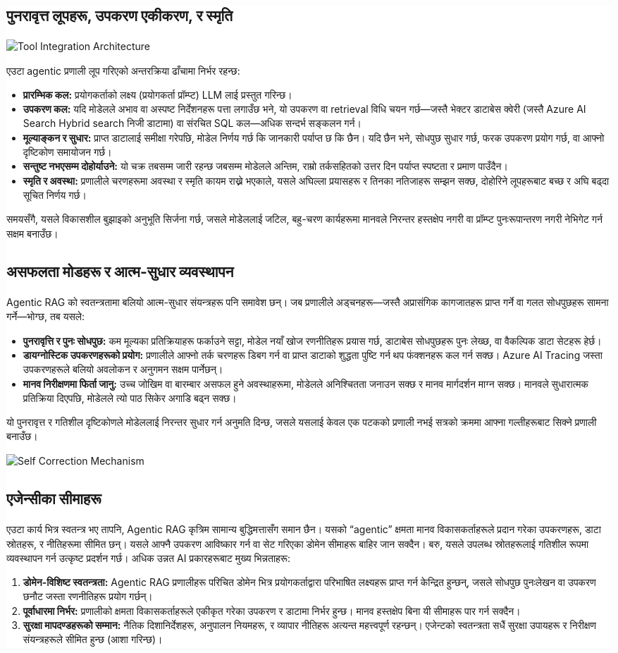 ## पुनरावृत्त लूपहरू, उपकरण एकीकरण, र स्मृति

![Tool Integration Architecture](../../../translated_images/tool-integration.0f569710b5c17c106757adba082f6c4be025ca0721bff7d1ee4b929a3617a600.ne.png)

एउटा agentic प्रणाली लूप गरिएको अन्तरक्रिया ढाँचामा निर्भर रहन्छ:

- **प्रारम्भिक कल:** प्रयोगकर्ताको लक्ष्य (प्रयोगकर्ता प्रॉम्प्ट) LLM लाई प्रस्तुत गरिन्छ।
- **उपकरण कल:** यदि मोडेलले अभाव वा अस्पष्ट निर्देशनहरू पत्ता लगाउँछ भने, यो उपकरण वा retrieval विधि चयन गर्छ—जस्तै भेक्टर डाटाबेस क्वेरी (जस्तै Azure AI Search Hybrid search निजी डाटामा) वा संरचित SQL कल—अधिक सन्दर्भ सङ्कलन गर्न।
- **मूल्याङ्कन र सुधार:** प्राप्त डाटालाई समीक्षा गरेपछि, मोडेल निर्णय गर्छ कि जानकारी पर्याप्त छ कि छैन। यदि छैन भने, सोधपुछ सुधार गर्छ, फरक उपकरण प्रयोग गर्छ, वा आफ्नो दृष्टिकोण समायोजन गर्छ।
- **सन्तुष्ट नभएसम्म दोहोर्याउने:** यो चक्र तबसम्म जारी रहन्छ जबसम्म मोडेलले अन्तिम, राम्रो तर्कसहितको उत्तर दिन पर्याप्त स्पष्टता र प्रमाण पाउँदैन।
- **स्मृति र अवस्था:** प्रणालीले चरणहरूमा अवस्था र स्मृति कायम राख्ने भएकाले, यसले अघिल्ला प्रयासहरू र तिनका नतिजाहरू सम्झन सक्छ, दोहोरिने लूपहरूबाट बच्छ र अघि बढ्दा सूचित निर्णय गर्छ।

समयसँगै, यसले विकासशील बुझाइको अनुभूति सिर्जना गर्छ, जसले मोडेललाई जटिल, बहु-चरण कार्यहरूमा मानवले निरन्तर हस्तक्षेप नगरी वा प्रॉम्प्ट पुनःरूपान्तरण नगरी नेभिगेट गर्न सक्षम बनाउँछ।

## असफलता मोडहरू र आत्म-सुधार व्यवस्थापन

Agentic RAG को स्वतन्त्रतामा बलियो आत्म-सुधार संयन्त्रहरू पनि समावेश छन्। जब प्रणालीले अड्चनहरू—जस्तै अप्रासंगिक कागजातहरू प्राप्त गर्ने वा गलत सोधपुछहरू सामना गर्ने—भोग्छ, तब यसले:

- **पुनरावृत्ति र पुनः सोधपुछ:** कम मूल्यका प्रतिक्रियाहरू फर्काउने सट्टा, मोडेल नयाँ खोज रणनीतिहरू प्रयास गर्छ, डाटाबेस सोधपुछहरू पुनः लेख्छ, वा वैकल्पिक डाटा सेटहरू हेर्छ।
- **डायग्नोस्टिक उपकरणहरूको प्रयोग:** प्रणालीले आफ्नो तर्क चरणहरू डिबग गर्न वा प्राप्त डाटाको शुद्धता पुष्टि गर्न थप फंक्शनहरू कल गर्न सक्छ। Azure AI Tracing जस्ता उपकरणहरूले बलियो अवलोकन र अनुगमन सक्षम पार्नेछन्।
- **मानव निरीक्षणमा फिर्ता जानु:** उच्च जोखिम वा बारम्बार असफल हुने अवस्थाहरूमा, मोडेलले अनिश्चितता जनाउन सक्छ र मानव मार्गदर्शन माग्न सक्छ। मानवले सुधारात्मक प्रतिक्रिया दिएपछि, मोडेलले त्यो पाठ सिकेर अगाडि बढ्न सक्छ।

यो पुनरावृत्त र गतिशील दृष्टिकोणले मोडेललाई निरन्तर सुधार गर्न अनुमति दिन्छ, जसले यसलाई केवल एक पटकको प्रणाली नभई सत्रको क्रममा आफ्ना गल्तीहरूबाट सिक्ने प्रणाली बनाउँछ।

![Self Correction Mechanism](../../../translated_images/self-correction.da87f3783b7f174bdc592c754b352884dd283814758bfeb7a68f5fd910272f3b.ne.png)

## एजेन्सीका सीमाहरू

एउटा कार्य भित्र स्वतन्त्र भए तापनि, Agentic RAG कृत्रिम सामान्य बुद्धिमत्तासँग समान छैन। यसको “agentic” क्षमता मानव विकासकर्ताहरूले प्रदान गरेका उपकरणहरू, डाटा स्रोतहरू, र नीतिहरूमा सीमित छन्। यसले आफ्नै उपकरण आविष्कार गर्न वा सेट गरिएका डोमेन सीमाहरू बाहिर जान सक्दैन। बरु, यसले उपलब्ध स्रोतहरूलाई गतिशील रूपमा व्यवस्थापन गर्न उत्कृष्ट प्रदर्शन गर्छ।
अधिक उन्नत AI प्रकारहरूबाट मुख्य भिन्नताहरू:

1. **डोमेन-विशिष्ट स्वतन्त्रता:** Agentic RAG प्रणालीहरू परिचित डोमेन भित्र प्रयोगकर्ताद्वारा परिभाषित लक्ष्यहरू प्राप्त गर्न केन्द्रित हुन्छन्, जसले सोधपुछ पुनःलेखन वा उपकरण छनौट जस्ता रणनीतिहरू प्रयोग गर्छन्।
2. **पूर्वाधारमा निर्भर:** प्रणालीको क्षमता विकासकर्ताहरूले एकीकृत गरेका उपकरण र डाटामा निर्भर हुन्छ। मानव हस्तक्षेप बिना यी सीमाहरू पार गर्न सक्दैन।
3. **सुरक्षा मापदण्डहरूको सम्मान:** नैतिक दिशानिर्देशहरू, अनुपालन नियमहरू, र व्यापार नीतिहरू अत्यन्त महत्त्वपूर्ण रहन्छन्। एजेन्टको स्वतन्त्रता सधैं सुरक्षा उपायहरू र निरीक्षण संयन्त्रहरूले सीमित हुन्छ (आशा गरिन्छ)।

